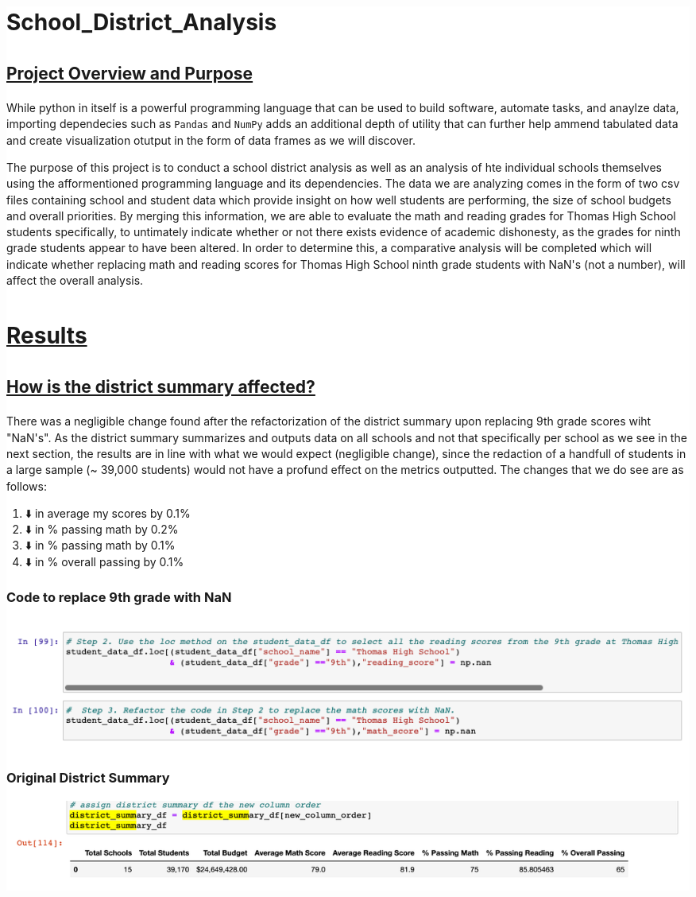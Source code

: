 # School_District_Analysis
## <ins> Project Overview and Purpose </ins>
While python in itself is a powerful programming language that can be used to build software, automate tasks, and anaylze data, importing dependecies such as `Pandas` and `NumPy` adds an additional depth of utility that can further help ammend tabulated data and create visualization otutput in the form of data frames as we will discover.


The purpose of this project is to conduct a school district analysis as well as an analysis of hte individual schools themselves using the afformentioned programming language and its dependencies. The data we are analyzing comes in the form of two csv files containing school and student data which provide insight on how well students are performing, the size of school budgets and overall priorities. By merging this information, we are able to evaluate the math and reading grades for Thomas High School students specifically, to untimately indicate whether or not there exists evidence of academic dishonesty, as the grades for ninth grade students appear to have been altered. In order to determine this, a comparative analysis will be completed which will indicate whether replacing math and reading scores for Thomas High School ninth grade students with NaN's (not a number), will affect the overall analysis.

# <ins> Results </ins>
## <ins> How is the district summary affected? </ins>
There was a negligible change found after the refactorization of the district summary upon replacing 9th grade scores wiht "NaN's". As the district summary summarizes and outputs data on all schools and not that specifically per school as we see in the next section, the results are in line with what we would expect (negligible change), since the redaction of a handfull of students in a large sample (~ 39,000 students) would not have a profund effect on the metrics outputted. The changes that we do see are as follows:
1. :arrow_down: in average my scores by 0.1%
2. :arrow_down: in % passing math by 0.2%
3. :arrow_down: in % passing math by 0.1%
4. :arrow_down: in % overall passing by 0.1%

### Code to replace 9th grade with NaN
<p align="center">
<img src="resources/img/NaN_replacement.png" width="" height="">  
</p>
 
### Original District Summary
<p align="center">
<img src="resources/img/district_summary_module.png" width="" height="">  
</p>
 